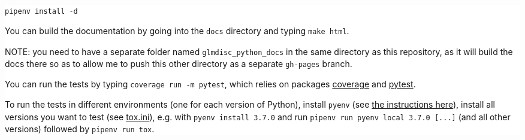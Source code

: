 ```PowerShell
pipenv install -d
```

You can build the documentation by going into the `docs` directory and typing `make html`.

NOTE: you need to have a separate folder named `glmdisc_python_docs` in the same directory as this repository,
as it will build the docs there so as to allow me to push this other directory as a separate `gh-pages` branch.

You can run the tests by typing `coverage run -m pytest`, which relies on packages 
[coverage](https://coverage.readthedocs.io/en/coverage-5.2/) and [pytest](https://docs.pytest.org/en/latest/).

To run the tests in different environments (one for each version of Python), install `pyenv` (see [the instructions here](https://github.com/pyenv/pyenv)),
install all versions you want to test (see [tox.ini](tox.ini)), e.g. with `pyenv install 3.7.0` and run 
`pipenv run pyenv local 3.7.0 [...]` (and all other versions) followed by `pipenv run tox`.
 